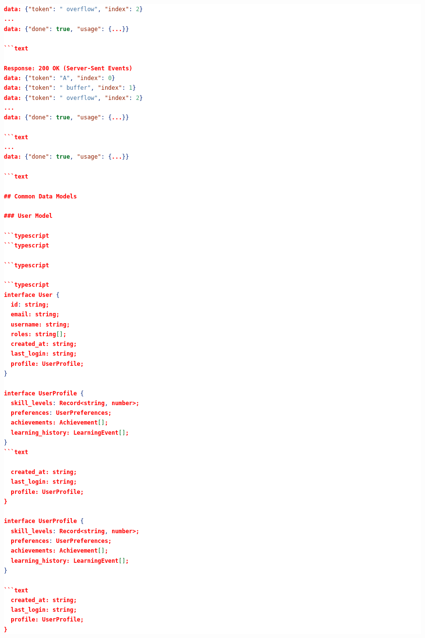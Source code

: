 ```json
data: {"token": " overflow", "index": 2}
...
data: {"done": true, "usage": {...}}

```text

Response: 200 OK (Server-Sent Events)
data: {"token": "A", "index": 0}
data: {"token": " buffer", "index": 1}
data: {"token": " overflow", "index": 2}
...
data: {"done": true, "usage": {...}}

```text
...
data: {"done": true, "usage": {...}}

```text

## Common Data Models

### User Model

```typescript
```typescript

```typescript

```typescript
interface User {
  id: string;
  email: string;
  username: string;
  roles: string[];
  created_at: string;
  last_login: string;
  profile: UserProfile;
}

interface UserProfile {
  skill_levels: Record<string, number>;
  preferences: UserPreferences;
  achievements: Achievement[];
  learning_history: LearningEvent[];
}
```text

  created_at: string;
  last_login: string;
  profile: UserProfile;
}

interface UserProfile {
  skill_levels: Record<string, number>;
  preferences: UserPreferences;
  achievements: Achievement[];
  learning_history: LearningEvent[];
}

```text
  created_at: string;
  last_login: string;
  profile: UserProfile;
}

```